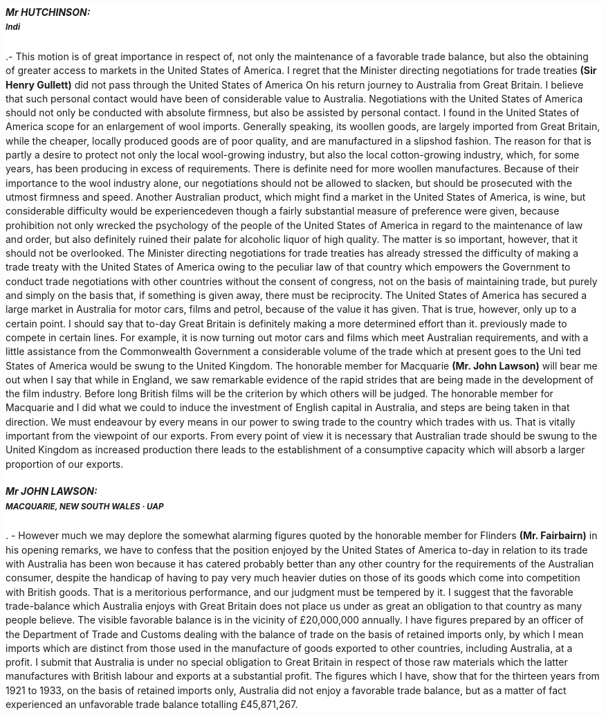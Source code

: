 ##### Mr HUTCHINSON:<br><small class="text-muted">Indi</small>

.- This motion is of great importance in respect of, not only the maintenance of a favorable trade balance, but also the obtaining of greater access to markets in the United States of America. I regret that the Minister directing negotiations for trade treaties  **(Sir Henry Gullett)**  did not pass through the United States of America  On  his return journey to Australia from Great Britain. I believe that such personal contact would have been of considerable value to Australia. Negotiations with the United States of America should not only be conducted with absolute firmness, but also be assisted by personal contact. I found in the United States of America scope for an enlargement of wool imports. Generally speaking, its woollen goods, are largely imported from Great Britain, while the cheaper, locally produced goods are of poor quality, and are manufactured in a slipshod fashion. The reason for that is partly a desire to protect not only the local wool-growing industry, but also the local cotton-growing  industry, which, for some years, has been producing in excess of requirements. There is definite need for more woollen manufactures. Because of their importance to the wool industry alone, our negotiations should not be allowed to slacken, but should be prosecuted with the utmost firmness and speed. Another Australian product, which might find a market in the United States of America, is wine, but considerable difficulty would be experiencedeven though a fairly substantial measure of preference were given, because prohibition not only wrecked the psychology of the people of the United States of America in regard to the maintenance of law and order, but also definitely ruined their palate for alcoholic liquor of high quality. The matter is so important, however, that it should not be overlooked. The Minister directing negotiations for trade treaties has already stressed the difficulty of making a trade treaty with the United States of America owing to the peculiar law of that country which empowers the Government to conduct trade negotiations with other countries without the consent of congress, not on the basis of maintaining trade, but purely and simply on the basis that, if something is given away, there must be reciprocity. The United States of America has secured a large market in Australia for motor cars, films and petrol, because of the value it has given. That is true, however, only up to a certain point. I should say that to-day Great Britain is definitely making a more determined effort than it. previously made to compete in certain lines. For example, it is now turning out motor cars and films which meet Australian requirements, and with a little assistance from the Commonwealth Government a considerable volume of the trade which at present goes to the Uni ted States of America would be swung to the United Kingdom. The honorable member for Macquarie  **(Mr. John Lawson)**  will bear me out when I say that while in England, we saw remarkable evidence of the rapid strides that are being made in the development of the film industry. Before long British films will be the criterion by which others will be judged. The honorable member for Macquarie and I did what we could to induce the investment of English capital in Australia, and steps are being taken in that direction. We must endeavour by every means in our power to swing trade to the country which trades with us. That is vitally important from the viewpoint of our exports. From every point of view it is necessary that Australian trade should be swung to the United Kingdom as increased production there leads to the establishment of a consumptive capacity which will absorb a larger proportion of our exports. 

##### Mr JOHN LAWSON:<br><small class="text-muted">MACQUARIE, NEW SOUTH WALES &middot; UAP</small>

.  - However much we may deplore the somewhat alarming figures quoted by the honorable member for Flinders  **(Mr. Fairbairn)**  in his opening remarks, we have to confess that the position enjoyed by the United States of America to-day in relation to its trade with Australia has been won because it has catered probably better than any other country for the requirements of the Australian consumer, despite the handicap of having to pay very much heavier duties on those of its goods which come into competition with British goods. That is a meritorious performance, and our judgment must be tempered by it. I suggest that the favorable trade-balance which Australia enjoys with Great Britain does not place us under as great an obligation to that country as many people believe. The visible favorable balance is in the vicinity of £20,000,000 annually. I have figures prepared by an officer of the Department of Trade and Customs dealing with the balance of trade on the basis of retained imports only, by which I mean imports which are distinct from those used in the manufacture of goods exported to other countries, including Australia, at a profit. I submit that Australia is under no special obligation to Great Britain in respect of those raw materials which the latter manufactures with British labour and exports at a substantial profit. The figures which I have, show that for the thirteen years from 1921 to 1933, on the basis of retained imports only, Australia did not enjoy a favorable trade balance, but as a matter of fact experienced an unfavorable trade balance totalling £45,871,267. 
